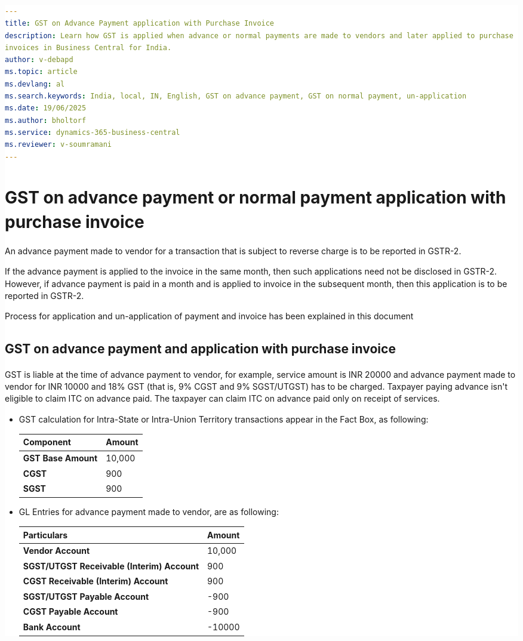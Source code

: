 ```yaml
---
title: GST on Advance Payment application with Purchase Invoice
description: Learn how GST is applied when advance or normal payments are made to vendors and later applied to purchase invoices in Business Central for India.
author: v-debapd
ms.topic: article
ms.devlang: al
ms.search.keywords: India, local, IN, English, GST on advance payment, GST on normal payment, un-application
ms.date: 19/06/2025
ms.author: bholtorf
ms.service: dynamics-365-business-central
ms.reviewer: v-soumramani
---
```


# GST on advance payment or normal payment application with purchase invoice

An advance payment made to vendor for a transaction that is subject to reverse charge is to be reported in GSTR-2.

If the advance payment is applied to the invoice in the same month, then such applications need not be disclosed in GSTR-2. However, if advance payment is paid in a month and is applied to invoice in the subsequent month, then this application is to be reported in GSTR-2. 

Process for application and un-application of payment and invoice has been explained in this document

## GST on advance payment and application with purchase invoice

GST is liable at the time of advance payment to vendor, for example, service amount is INR 20000 and advance payment made to vendor for INR 10000 and 18% GST (that is, 9% CGST and 9% SGST/UTGST) has to be charged. Taxpayer paying advance isn't eligible to claim ITC on advance paid. The taxpayer can claim ITC on advance paid only on receipt of services.

- GST calculation for Intra-State or Intra-Union Territory transactions appear in the Fact Box, as following:

    |Component|Amount|
    |----------------------------------|---------------------------------------|  
    |**GST Base Amount**|10,000|  
    |**CGST**|900|  
    |**SGST**|900|

- GL Entries for advance payment made to vendor, are as following:

    |Particulars|Amount|
    |----------------------------------|---------------------------------------|  
    |**Vendor Account**|10,000|  
    |**SGST/UTGST Receivable (Interim) Account**|900|  
    |**CGST Receivable (Interim) Account**|900|
    |**SGST/UTGST Payable Account**|-900|
    |**CGST Payable Account**|-900|
    |**Bank Account**|-10000|
